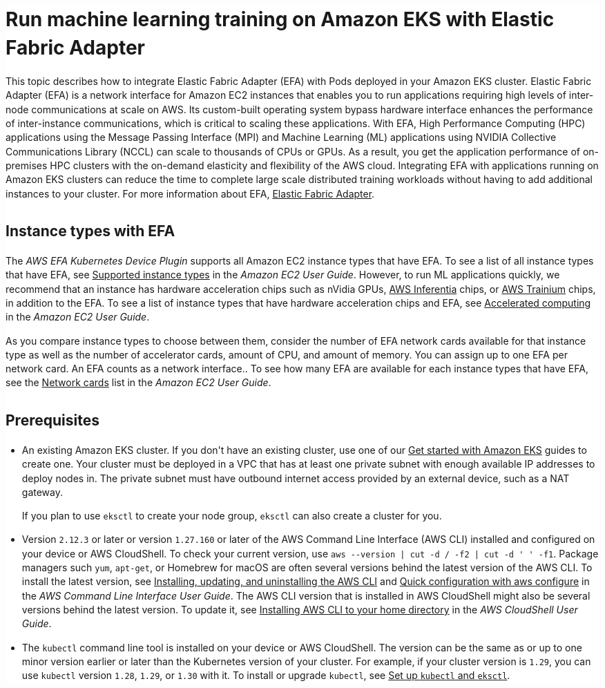 # Run machine learning training on Amazon EKS with Elastic Fabric Adapter<a name="node-efa"></a>

This topic describes how to integrate Elastic Fabric Adapter \(EFA\) with Pods deployed in your Amazon EKS cluster\. Elastic Fabric Adapter \(EFA\) is a network interface for Amazon EC2 instances that enables you to run applications requiring high levels of inter\-node communications at scale on AWS\. Its custom\-built operating system bypass hardware interface enhances the performance of inter\-instance communications, which is critical to scaling these applications\. With EFA, High Performance Computing \(HPC\) applications using the Message Passing Interface \(MPI\) and Machine Learning \(ML\) applications using NVIDIA Collective Communications Library \(NCCL\) can scale to thousands of CPUs or GPUs\. As a result, you get the application performance of on\-premises HPC clusters with the on\-demand elasticity and flexibility of the AWS cloud\. Integrating EFA with applications running on Amazon EKS clusters can reduce the time to complete large scale distributed training workloads without having to add additional instances to your cluster\. For more information about EFA, [Elastic Fabric Adapter](https://aws.amazon.com/hpc/efa/)\.

## Instance types with EFA<a name="efa-instances"></a>

The *AWS EFA Kubernetes Device Plugin* supports all Amazon EC2 instance types that have EFA\. To see a list of all instance types that have EFA, see [Supported instance types](https://docs.aws.amazon.com/AWSEC2/latest/UserGuide/efa.html#efa-instance-types) in the *Amazon EC2 User Guide*\. However, to run ML applications quickly, we recommend that an instance has hardware acceleration chips such as nVidia GPUs, [AWS Inferentia](https://aws.amazon.com/machine-learning/inferentia/) chips, or [AWS Trainium](https://aws.amazon.com/machine-learning/trainium/) chips, in addition to the EFA\. To see a list of instance types that have hardware acceleration chips and EFA, see [Accelerated computing](https://docs.aws.amazon.com/AWSEC2/latest/UserGuide/efa.html#efa-instance-types) in the *Amazon EC2 User Guide*\.

As you compare instance types to choose between them, consider the number of EFA network cards available for that instance type as well as the number of accelerator cards, amount of CPU, and amount of memory\. You can assign up to one EFA per network card\. An EFA counts as a network interface\.\. To see how many EFA are available for each instance types that have EFA, see the [Network cards](https://docs.aws.amazon.com/AWSEC2/latest/UserGuide/using-eni.html#network-cards) list in the *Amazon EC2 User Guide*\.

## Prerequisites<a name="efa-prereqs"></a>
+ An existing Amazon EKS cluster\. If you don't have an existing cluster, use one of our [Get started with Amazon EKS](getting-started.md) guides to create one\. Your cluster must be deployed in a VPC that has at least one private subnet with enough available IP addresses to deploy nodes in\. The private subnet must have outbound internet access provided by an external device, such as a NAT gateway\.

  If you plan to use `eksctl` to create your node group, `eksctl` can also create a cluster for you\. 
+ Version `2.12.3` or later or version `1.27.160` or later of the AWS Command Line Interface \(AWS CLI\) installed and configured on your device or AWS CloudShell\. To check your current version, use `aws --version | cut -d / -f2 | cut -d ' ' -f1`\. Package managers such `yum`, `apt-get`, or Homebrew for macOS are often several versions behind the latest version of the AWS CLI\. To install the latest version, see [Installing, updating, and uninstalling the AWS CLI](https://docs.aws.amazon.com/cli/latest/userguide/cli-chap-install.html) and [Quick configuration with aws configure](https://docs.aws.amazon.com/cli/latest/userguide/cli-configure-quickstart.html#cli-configure-quickstart-config) in the *AWS Command Line Interface User Guide*\. The AWS CLI version that is installed in AWS CloudShell might also be several versions behind the latest version\. To update it, see [Installing AWS CLI to your home directory](https://docs.aws.amazon.com/cloudshell/latest/userguide/vm-specs.html#install-cli-software) in the *AWS CloudShell User Guide*\.
+ The `kubectl` command line tool is installed on your device or AWS CloudShell\. The version can be the same as or up to one minor version earlier or later than the Kubernetes version of your cluster\. For example, if your cluster version is `1.29`, you can use `kubectl` version `1.28`, `1.29`, or `1.30` with it\. To install or upgrade `kubectl`, see [Set up `kubectl` and `eksctl`](install-kubectl.md)\.
